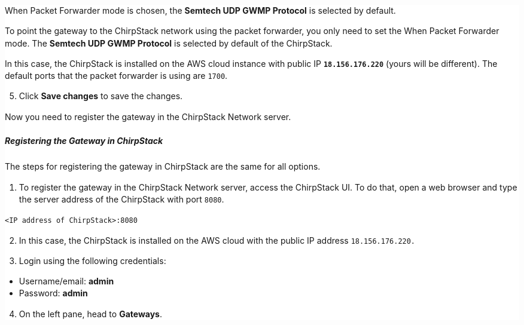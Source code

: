 
When Packet Forwarder mode is chosen, the **Semtech UDP GWMP Protocol** is selected by default.

To point the gateway to the ChirpStack network using the packet forwarder, you only need to set the When Packet Forwarder mode. The **Semtech UDP GWMP Protocol** is selected by default of the ChirpStack.

In this case, the ChirpStack is installed on the AWS cloud instance with public IP **`18.156.176.220`** (yours will be different). The default ports that the packet forwarder is using are `1700`.


<rk-img
  src="/assets/images/wisgate/rak7267/supported-lora-network-servers/chirpstack/35.configure-packet.png"
  width="70%"
  caption="Configure packet forwarder to ChirpStack"
/>


5. Click **Save changes** to save the changes.

Now you need to register the gateway in the ChirpStack Network server.

##### Registering the Gateway in ChirpStack

The steps for registering the gateway in ChirpStack are the same for all options.

1. To register the gateway in the ChirpStack Network server, access the ChirpStack UI. To do that, open a web browser and type the server address of the ChirpStack with port `8080`.

```
<IP address of ChirpStack>:8080
```

2. In this case, the ChirpStack is installed on the AWS cloud with the public IP address `18.156.176.220.`


<rk-img
  src="/assets/images/wisgate/rak7267/supported-lora-network-servers/chirpstack/36.login-page.png"
  width="100%"
  caption="ChirpStack login page"
/>


3. Login using the following credentials:

- Username/email: **admin**
- Password: **admin**


<rk-img
  src="/assets/images/wisgate/rak7267/supported-lora-network-servers/chirpstack/37.dashboard.png"
  width="100%"
  caption="ChirpStack dashboard"
/>

4. On the left pane, head to **Gateways**.

<rk-img
  src="/assets/images/wisgate/rak7267/supported-lora-network-servers/chirpstack/38.list.png"
  width="100%"
  caption="Gateway list"
/>

